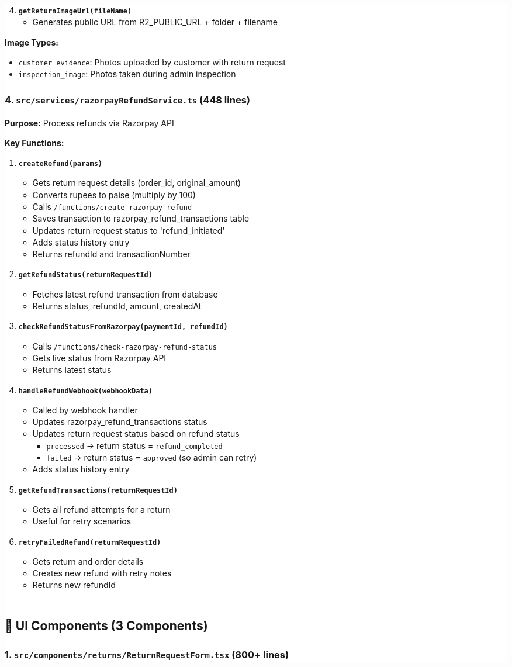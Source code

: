 4. **`getReturnImageUrl(fileName)`**
   - Generates public URL from R2_PUBLIC_URL + folder + filename

**Image Types:**
- `customer_evidence`: Photos uploaded by customer with return request
- `inspection_image`: Photos taken during admin inspection

### 4. `src/services/razorpayRefundService.ts` (448 lines)

**Purpose:** Process refunds via Razorpay API

**Key Functions:**

1. **`createRefund(params)`**
   - Gets return request details (order_id, original_amount)
   - Converts rupees to paise (multiply by 100)
   - Calls `/functions/create-razorpay-refund`
   - Saves transaction to razorpay_refund_transactions table
   - Updates return request status to 'refund_initiated'
   - Adds status history entry
   - Returns refundId and transactionNumber

2. **`getRefundStatus(returnRequestId)`**
   - Fetches latest refund transaction from database
   - Returns status, refundId, amount, createdAt

3. **`checkRefundStatusFromRazorpay(paymentId, refundId)`**
   - Calls `/functions/check-razorpay-refund-status`
   - Gets live status from Razorpay API
   - Returns latest status

4. **`handleRefundWebhook(webhookData)`**
   - Called by webhook handler
   - Updates razorpay_refund_transactions status
   - Updates return request status based on refund status
     - `processed` → return status = `refund_completed`
     - `failed` → return status = `approved` (so admin can retry)
   - Adds status history entry

5. **`getRefundTransactions(returnRequestId)`**
   - Gets all refund attempts for a return
   - Useful for retry scenarios

6. **`retryFailedRefund(returnRequestId)`**
   - Gets return and order details
   - Creates new refund with retry notes
   - Returns new refundId

---

## 🎨 UI Components (3 Components)

### 1. `src/components/returns/ReturnRequestForm.tsx` (800+ lines)
